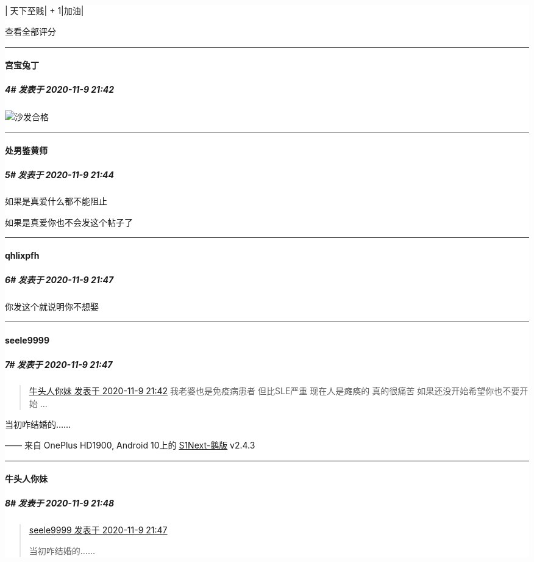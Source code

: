 | 天下至贱| + 1|加油|


查看全部评分


-----

####  宫宝兔丁  
##### 4#       发表于 2020-11-9 21:42


<img src="https://static.saraba1st.com/image/smiley/face2017/067.png" referrerpolicy="no-referrer">沙发合格


-----

####  处男鉴黄师  
##### 5#       发表于 2020-11-9 21:44


如果是真爱什么都不能阻止

如果是真爱你也不会发这个帖子了


-----

####  qhlixpfh  
##### 6#       发表于 2020-11-9 21:47


你发这个就说明你不想娶


-----

####  seele9999  
##### 7#       发表于 2020-11-9 21:47


<blockquote><a href="httphttps://bbs.saraba1st.com/2b/forum.php?mod=redirect&amp;goto=findpost&amp;pid=49339617&amp;ptid=1971313" target="_blank">牛头人你妹 发表于 2020-11-9 21:42</a>
我老婆也是免疫病患者 但比SLE严重 现在人是瘫痪的 真的很痛苦 如果还没开始希望你也不要开始 ...</blockquote>
当初咋结婚的……

—— 来自 OnePlus HD1900, Android 10上的 [S1Next-鹅版](https://github.com/ykrank/S1-Next/releases) v2.4.3


-----

####  牛头人你妹  
##### 8#       发表于 2020-11-9 21:48


<blockquote><a href="httphttps://bbs.saraba1st.com/2b/forum.php?mod=redirect&amp;goto=findpost&amp;pid=49339683&amp;ptid=1971313" target="_blank">seele9999 发表于 2020-11-9 21:47</a>

当初咋结婚的……
